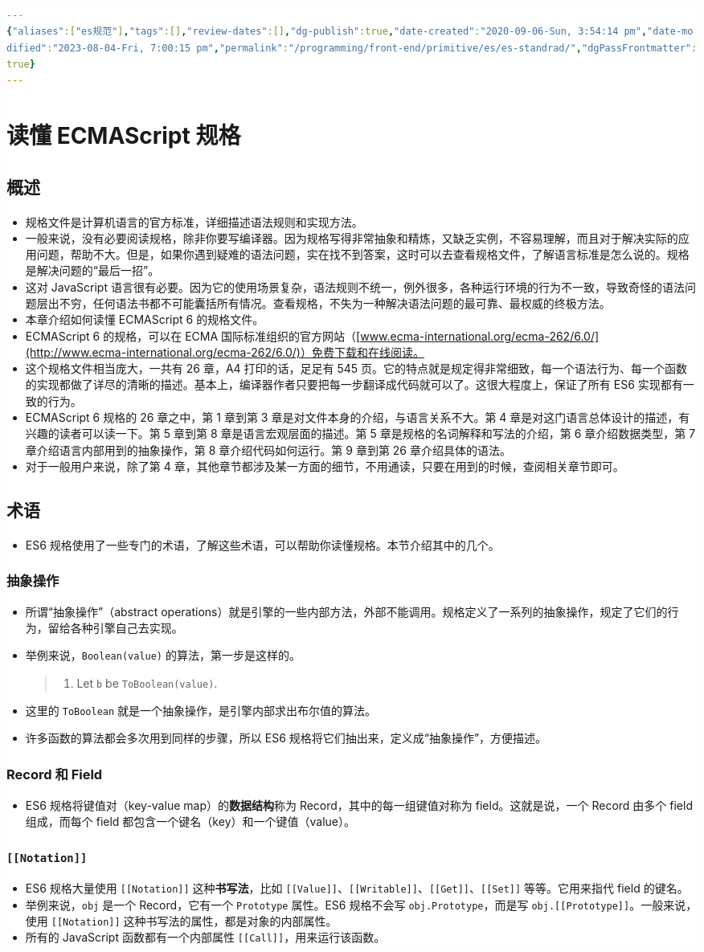```yaml
---
{"aliases":["es规范"],"tags":[],"review-dates":[],"dg-publish":true,"date-created":"2020-09-06-Sun, 3:54:14 pm","date-modified":"2023-08-04-Fri, 7:00:15 pm","permalink":"/programming/front-end/primitive/es/es-standrad/","dgPassFrontmatter":true}
---
```



# 读懂 ECMAScript 规格

## 概述

+ 规格文件是计算机语言的官方标准，详细描述语法规则和实现方法。
+ 一般来说，没有必要阅读规格，除非你要写编译器。因为规格写得非常抽象和精炼，又缺乏实例，不容易理解，而且对于解决实际的应用问题，帮助不大。但是，如果你遇到疑难的语法问题，实在找不到答案，这时可以去查看规格文件，了解语言标准是怎么说的。规格是解决问题的“最后一招”。
+ 这对 JavaScript 语言很有必要。因为它的使用场景复杂，语法规则不统一，例外很多，各种运行环境的行为不一致，导致奇怪的语法问题层出不穷，任何语法书都不可能囊括所有情况。查看规格，不失为一种解决语法问题的最可靠、最权威的终极方法。
+ 本章介绍如何读懂 ECMAScript 6 的规格文件。
+ ECMAScript 6 的规格，可以在 ECMA 国际标准组织的官方网站（[www.ecma-international.org/ecma-262/6.0/](http://www.ecma-international.org/ecma-262/6.0/)）免费下载和在线阅读。
+ 这个规格文件相当庞大，一共有 26 章，A4 打印的话，足足有 545 页。它的特点就是规定得非常细致，每一个语法行为、每一个函数的实现都做了详尽的清晰的描述。基本上，编译器作者只要把每一步翻译成代码就可以了。这很大程度上，保证了所有 ES6 实现都有一致的行为。
+ ECMAScript 6 规格的 26 章之中，第 1 章到第 3 章是对文件本身的介绍，与语言关系不大。第 4 章是对这门语言总体设计的描述，有兴趣的读者可以读一下。第 5 章到第 8 章是语言宏观层面的描述。第 5 章是规格的名词解释和写法的介绍，第 6 章介绍数据类型，第 7 章介绍语言内部用到的抽象操作，第 8 章介绍代码如何运行。第 9 章到第 26 章介绍具体的语法。
+ 对于一般用户来说，除了第 4 章，其他章节都涉及某一方面的细节，不用通读，只要在用到的时候，查阅相关章节即可。

## 术语

+ ES6 规格使用了一些专门的术语，了解这些术语，可以帮助你读懂规格。本节介绍其中的几个。

### 抽象操作

+ 所谓“抽象操作”（abstract operations）就是引擎的一些内部方法，外部不能调用。规格定义了一系列的抽象操作，规定了它们的行为，留给各种引擎自己去实现。
+ 举例来说，`Boolean(value)` 的算法，第一步是这样的。

  > 1. Let `b` be `ToBoolean(value)`.

+ 这里的 `ToBoolean` 就是一个抽象操作，是引擎内部求出布尔值的算法。
+ 许多函数的算法都会多次用到同样的步骤，所以 ES6 规格将它们抽出来，定义成“抽象操作”，方便描述。

### Record 和 Field

+ ES6 规格将键值对（key-value map）的**数据结构**称为 Record，其中的每一组键值对称为 field。这就是说，一个 Record 由多个 field 组成，而每个 field 都包含一个键名（key）和一个键值（value）。

### `[[Notation]]`

+ ES6 规格大量使用 `[[Notation]]` 这种**书写法**，比如 `[[Value]]`、`[[Writable]]`、`[[Get]]`、`[[Set]]` 等等。它用来指代 field 的键名。
+ 举例来说，`obj` 是一个 Record，它有一个 `Prototype` 属性。ES6 规格不会写 `obj.Prototype`，而是写 `obj.[[Prototype]]`。一般来说，使用 `[[Notation]]` 这种书写法的属性，都是对象的内部属性。
+ 所有的 JavaScript 函数都有一个内部属性 `[[Call]]`，用来运行该函数。
